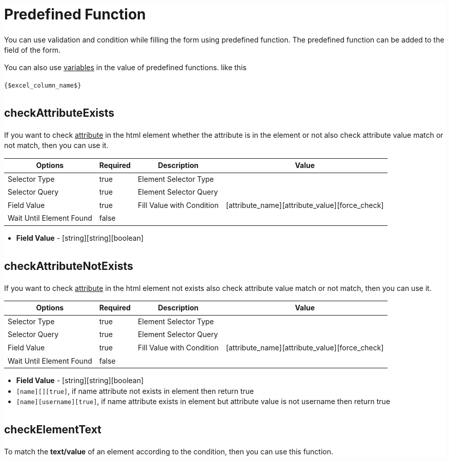 # Predefined Function

You can use validation and condition while filling the form using predefined function. The predefined function can be added to the field of the form.

You can also use [variables](variable) in the value of predefined functions. like this

```
{$excel_column_name$}
```

## checkAttributeExists

If you want to check [attribute](https://www.w3schools.com/html/html_attributes.asp) in the html element whether the attribute is in the element or not also check attribute value match or not match, then you can use it.

| Options                  | Required | Description               | Value                                          |
| ------------------------ | -------- | ------------------------- | ---------------------------------------------- |
| Selector Type            | true     | Element Selector Type     |                                                |
| Selector Query           | true     | Element Selector Query    |                                                |
| Field Value              | true     | Fill Value with Condition | [attribute_name][attribute_value][force_check] |
| Wait Until Element Found | false    |                           |                                                |

- **Field Value** - [string][string][boolean]

## checkAttributeNotExists

If you want to check [attribute](https://www.w3schools.com/html/html_attributes.asp) in the html element not exists also check attribute value match or not match, then you can use it.

| Options                  | Required | Description               | Value                                          |
| ------------------------ | -------- | ------------------------- | ---------------------------------------------- |
| Selector Type            | true     | Element Selector Type     |                                                |
| Selector Query           | true     | Element Selector Query    |                                                |
| Field Value              | true     | Fill Value with Condition | [attribute_name][attribute_value][force_check] |
| Wait Until Element Found | false    |                           |                                                |

- **Field Value** - [string][string][boolean]
- `[name][][true]`, if name attribute not exists in element then return true
- `[name][username][true]`, if name attribute exists in element but attribute value is not username then return true

## checkElementText

To match the **text/value** of an element according to the condition, then you can use this function.
